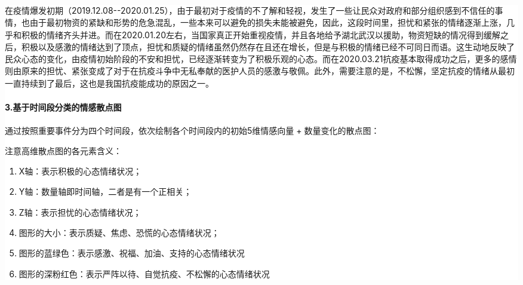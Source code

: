 在疫情爆发初期（2019.12.08--2020.01.25），由于最初对于疫情的不了解和轻视，发生了一些让民众对政府和部分组织感到不信任的事情，也由于最初物资的紧缺和形势的危急混乱，一些本来可以避免的损失未能被避免，因此，这段时间里，担忧和紧张的情绪逐渐上涨，几乎和积极的情绪齐头并进。而在2020.01.20左右，当国家真正开始重视疫情，并且各地给予湖北武汉以援助，物资短缺的情况得到缓解之后，积极以及感激的情绪达到了顶点，担忧和质疑的情绪虽然仍然存在且还在增长，但是与积极的情绪已经不可同日而语。这生动地反映了民众心态的变化，由疫情初始阶段的不安和担忧，已经逐渐转变为了积极乐观的心态。而在2020.03.21抗疫基本取得成功之后，更多的感情则由原来的担忧、紧张变成了对于在抗疫斗争中无私奉献的医护人员的感激与敬佩。此外，需要注意的是，不松懈，坚定抗疫的情绪从最初一直持续到了最后，这也是我国抗疫能成功的原因之一。

#### 3.基于时间段分类的情感散点图

通过按照重要事件分为四个时间段，依次绘制各个时间段内的初始5维情感向量 + 数量变化的散点图：

注意高维散点图的各元素含义：

1. X轴：表示积极的心态情绪状况；
2. Y轴：数量轴即时间轴，二者是有一个正相关；
3. Z轴：表示担忧的心态情绪状况；
4. 图形的大小：表示质疑、焦虑、恐慌的心态情绪状况；
5. 图形的蓝绿色：表示感激、祝福、加油、支持的心态情绪状况

6. 图形的深粉红色：表示严阵以待、自觉抗疫、不松懈的心态情绪状况
